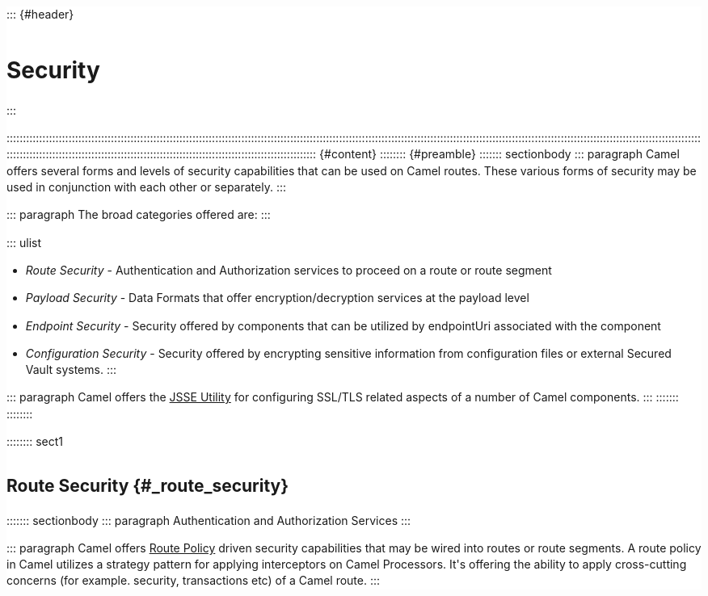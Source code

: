 ::: {#header}
# Security
:::

:::::::::::::::::::::::::::::::::::::::::::::::::::::::::::::::::::::::::::::::::::::::::::::::::::::::::::::::::::::::::::::::::::::::::::::::::::::::::::::::::::::::::::::::::::::::::::::::::::::::::::::::::::::::::::::::::::::::::::::::::::::::::::::::::::::::::::::::::::::::::::::::::::::::::::::::::::: {#content}
:::::::: {#preamble}
::::::: sectionbody
::: paragraph
Camel offers several forms and levels of security capabilities that can
be used on Camel routes. These various forms of security may be used in
conjunction with each other or separately.
:::

::: paragraph
The broad categories offered are:
:::

::: ulist
- *Route Security* - Authentication and Authorization services to
  proceed on a route or route segment

- *Payload Security* - Data Formats that offer encryption/decryption
  services at the payload level

- *Endpoint Security* - Security offered by components that can be
  utilized by endpointUri associated with the component

- *Configuration Security* - Security offered by encrypting sensitive
  information from configuration files or external Secured Vault
  systems.
:::

::: paragraph
Camel offers the [JSSE Utility](camel-configuration-utilities.html) for
configuring SSL/TLS related aspects of a number of Camel components.
:::
:::::::
::::::::

:::::::: sect1
## Route Security {#_route_security}

::::::: sectionbody
::: paragraph
Authentication and Authorization Services
:::

::: paragraph
Camel offers [Route Policy](route-policy.html) driven security
capabilities that may be wired into routes or route segments. A route
policy in Camel utilizes a strategy pattern for applying interceptors on
Camel Processors. It's offering the ability to apply cross-cutting
concerns (for example. security, transactions etc) of a Camel route.
:::
